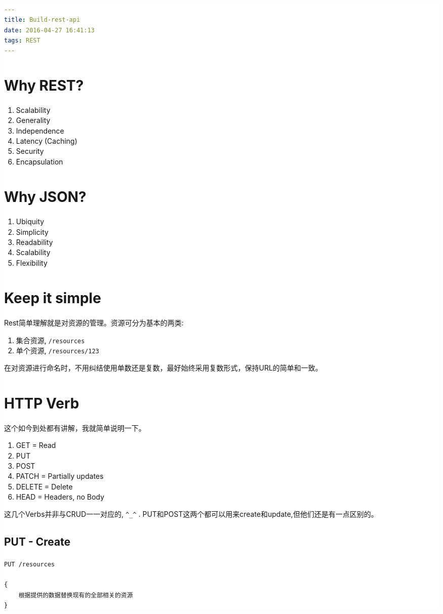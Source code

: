 ```yaml
---
title: Build-rest-api
date: 2016-04-27 16:41:13
tags: REST
---
```


# Why REST?

1. Scalability
1. Generality
1. Independence
1. Latency (Caching)
1. Security
1. Encapsulation

# Why JSON?
1. Ubiquity
1. Simplicity
1. Readability
1. Scalability
1. Flexibility

# Keep it simple

Rest简单理解就是对资源的管理。资源可分为基本的两类:
1. 集合资源, `/resources`
2. 单个资源, `/resources/123`

在对资源进行命名时，不用纠结使用单数还是复数，最好始终采用复数形式，保持URL的简单和一致。

# HTTP Verb

这个如今到处都有讲解，我就简单说明一下。

1. GET = Read
1. PUT
1. POST
1. PATCH = Partially updates
1. DELETE = Delete
1. HEAD = Headers, no Body

这几个Verbs并非与CRUD一一对应的, `^_^` . PUT和POST这两个都可以用来create和update,但他们还是有一点区别的。

## PUT - Create

```
PUT /resources

{
    根据提供的数据替换现有的全部相关的资源
}
```
